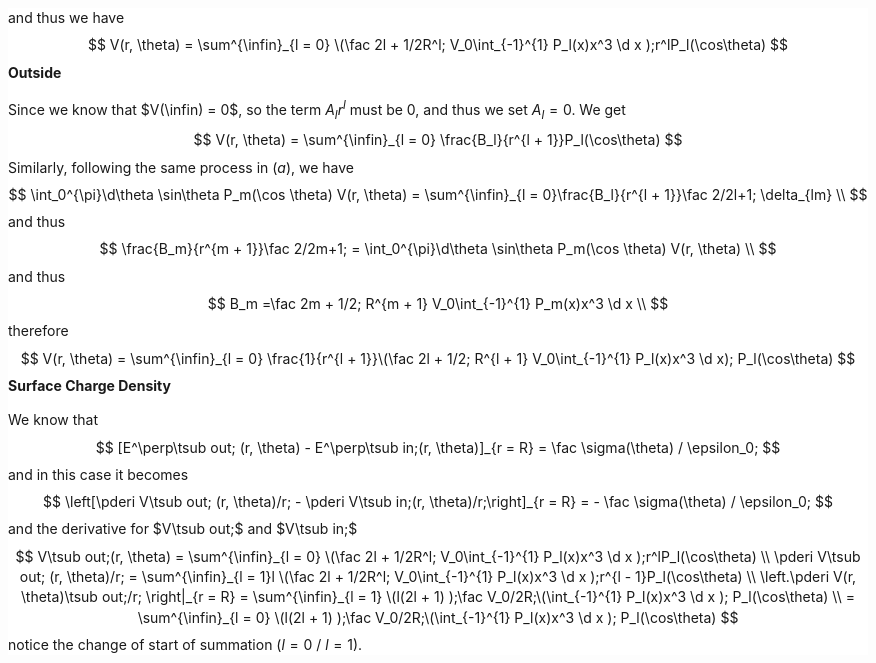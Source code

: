 and thus we have
$$
V(r, \theta) = \sum^{\infin}_{l = 0} \(\fac 2l + 1/2R^l; V_0\int_{-1}^{1}  P_l(x)x^3   \d x );r^lP_l(\cos\theta)
$$
**Outside**

Since we know that $V(\infin) = 0$, so the term $A_l r^l$ must be $0$, and thus we set $A_l = 0$. We get
$$
V(r, \theta) = \sum^{\infin}_{l = 0} \frac{B_l}{r^{l + 1}}P_l(\cos\theta)
$$
Similarly, following the same process in $(a)$, we have
$$
\int_0^{\pi}\d\theta \sin\theta P_m(\cos \theta) V(r, \theta) = \sum^{\infin}_{l = 0}\frac{B_l}{r^{l + 1}}\fac 2/2l+1; \delta_{lm} \\
$$
and thus
$$
\frac{B_m}{r^{m + 1}}\fac 2/2m+1; = \int_0^{\pi}\d\theta \sin\theta P_m(\cos \theta) V(r, \theta) \\
$$
and thus
$$
B_m =\fac 2m + 1/2; R^{m + 1} V_0\int_{-1}^{1}  P_m(x)x^3   \d x \\
$$
therefore
$$
V(r, \theta) = \sum^{\infin}_{l = 0} \frac{1}{r^{l + 1}}\(\fac 2l + 1/2; R^{l + 1} V_0\int_{-1}^{1}  P_l(x)x^3   \d x); P_l(\cos\theta)
$$
**Surface Charge Density**

We know that
$$
[E^\perp\tsub out; (r, \theta) - E^\perp\tsub in;(r, \theta)]_{r = R} = \fac \sigma(\theta) / \epsilon_0;
$$
and in this case it becomes
$$
\left[\pderi V\tsub out; (r, \theta)/r; - \pderi V\tsub in;(r, \theta)/r;\right]_{r = R} = - \fac \sigma(\theta) / \epsilon_0;
$$
and the derivative for $V\tsub out;$ and $V\tsub in;$
$$
V\tsub out;(r, \theta) = \sum^{\infin}_{l = 0} \(\fac 2l + 1/2R^l; V_0\int_{-1}^{1}  P_l(x)x^3   \d x );r^lP_l(\cos\theta) \\
\pderi V\tsub out; (r, \theta)/r; = \sum^{\infin}_{l = 1}l \(\fac 2l + 1/2R^l; V_0\int_{-1}^{1}  P_l(x)x^3   \d x );r^{l - 1}P_l(\cos\theta) \\
\left.\pderi V(r, \theta)\tsub out;/r; \right|_{r = R} = \sum^{\infin}_{l = 1} \(l(2l + 1) );\fac  V_0/2R;\(\int_{-1}^{1}  P_l(x)x^3   \d x  ); P_l(\cos\theta) \\
= \sum^{\infin}_{l = 0} \(l(2l + 1) );\fac  V_0/2R;\(\int_{-1}^{1}  P_l(x)x^3   \d x  ); P_l(\cos\theta)
$$
notice the change of start of summation ($l = 0$ / $l = 1$).

